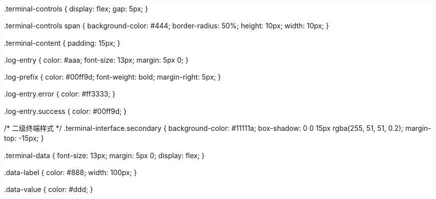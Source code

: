 .terminal-controls {
  display: flex;
  gap: 5px;
}

.terminal-controls span {
  background-color: #444;
  border-radius: 50%;
  height: 10px;
  width: 10px;
}

.terminal-content {
  padding: 15px;
}

.log-entry {
  color: #aaa;
  font-size: 13px;
  margin: 5px 0;
}

.log-prefix {
  color: #00ff9d;
  font-weight: bold;
  margin-right: 5px;
}

.log-entry.error {
  color: #ff3333;
}

.log-entry.success {
  color: #00ff9d;
}

/* 二级终端样式 */
.terminal-interface.secondary {
  background-color: #11111a;
  box-shadow: 0 0 15px rgba(255, 51, 51, 0.2);
  margin-top: -15px;
}

.terminal-data {
  font-size: 13px;
  margin: 5px 0;
  display: flex;
}

.data-label {
  color: #888;
  width: 100px;
}

.data-value {
  color: #ddd;
}
